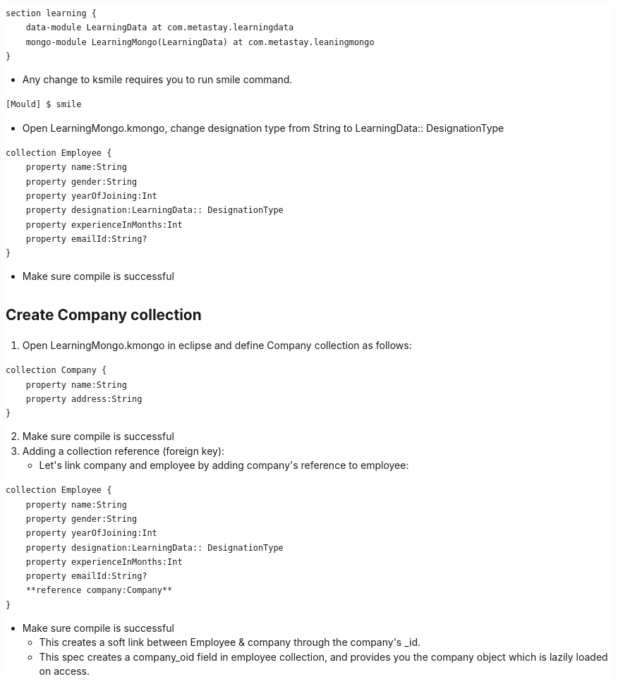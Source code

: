 ```
section learning {
	data-module LearningData at com.metastay.learningdata
	mongo-module LearningMongo(LearningData) at com.metastay.leaningmongo
}
```
	
   * Any change to ksmile requires you to run smile command.

```bash
[Mould] $ smile
```
	
  * Open LearningMongo.kmongo, change designation type from String to LearningData:: DesignationType 
	
```
collection Employee {
	property name:String
	property gender:String
	property yearOfJoining:Int
	property designation:LearningData:: DesignationType
	property experienceInMonths:Int
	property emailId:String?
}
```
	
  * Make sure compile is successful
	 	
## Create Company collection


1.	Open LearningMongo.kmongo in eclipse and define Company collection as follows:

```
collection Company {
	property name:String
	property address:String	
}
```
2.	Make sure compile is successful
3.	Adding a collection reference (foreign key):
	*	Let's link company and employee by adding company's reference to employee:

```
collection Employee {
	property name:String
	property gender:String
	property yearOfJoining:Int
	property designation:LearningData:: DesignationType
	property experienceInMonths:Int
	property emailId:String?
	**reference company:Company**
}
```
* Make sure compile is successful
  * This creates a soft link between Employee & company through the company's _id.
  * This spec creates a company_oid field in employee collection, and provides you the company object which is lazily loaded on access.
